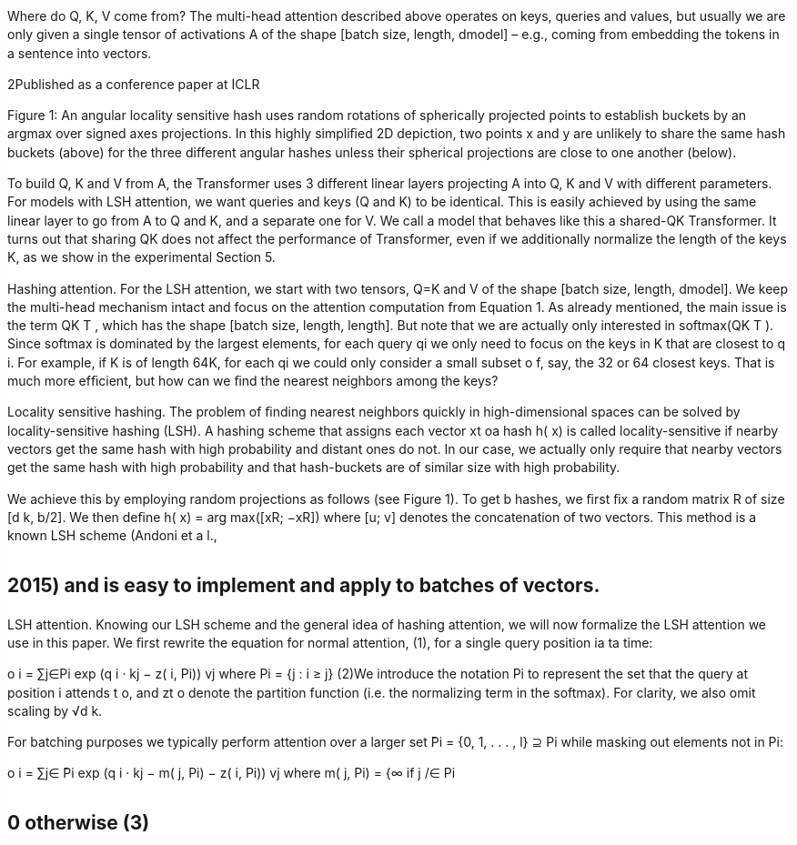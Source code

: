 Where do Q, K, V come from? The multi-head attention described above operates on keys, queries and values, but usually we are only given a single tensor of activations A of the shape [batch size, length, dmodel] – e.g., coming from embedding the tokens in a sentence into vectors.

2Published as a conference paper at ICLR 

Figure 1: An angular locality sensitive hash uses random rotations of spherically projected points to establish buckets by an argmax over signed axes projections. In this highly simpliﬁed 2D depiction, two points x and y are unlikely to share the same hash buckets (above) for the three different angular hashes unless their spherical projections are close to one another (below).

To build Q, K and V from A, the Transformer uses 3 different linear layers projecting A into Q, K and V with different parameters. For models with LSH attention, we want queries and keys (Q and K) to be identical. This is easily achieved by using the same linear layer to go from A to Q and K, and a separate one for V. We call a model that behaves like this a shared-QK Transformer. It turns out that sharing QK does not affect the performance of Transformer, even if we additionally normalize the length of the keys K, as we show in the experimental Section 5.

Hashing attention. For the LSH attention, we start with two tensors, Q=K and V of the shape [batch size, length, dmodel]. We keep the multi-head mechanism intact and focus on the attention computation from Equation 1. As already mentioned, the main issue is the term QK T , which has the shape [batch size, length, length]. But note that we are actually only interested in softmax(QK T ). Since softmax is dominated by the largest elements, for each query qi we only need to focus on the keys in K that are closest to q i. For example, if K is of length 64K, for each qi we could only consider a small subset o f, say, the 32 or 64 closest keys. That is much more efﬁcient, but how can we ﬁnd the nearest neighbors among the keys?

Locality sensitive hashing. The problem of ﬁnding nearest neighbors quickly in high-dimensional spaces can be solved by locality-sensitive hashing (LSH). A hashing scheme that assigns each vector xt oa hash h( x) is called locality-sensitive if nearby vectors get the same hash with high probability and distant ones do not. In our case, we actually only require that nearby vectors get the same hash with high probability and that hash-buckets are of similar size with high probability.

We achieve this by employing random projections as follows (see Figure 1). To get b hashes, we ﬁrst ﬁx a random matrix R of size [d k, b/2]. We then deﬁne h( x) = arg max([xR; −xR]) where [u; v] denotes the concatenation of two vectors. This method is a known LSH scheme (Andoni et a l.,

## 2015) and is easy to implement and apply to batches of vectors.

LSH attention. Knowing our LSH scheme and the general idea of hashing attention, we will now formalize the LSH attention we use in this paper. We ﬁrst rewrite the equation for normal attention, (1), for a single query position ia ta time:

o i = ∑j∈Pi exp (q i · kj − z( i, Pi)) vj where Pi = {j : i ≥ j} (2)We introduce the notation Pi to represent the set that the query at position i attends t o, and zt o denote the partition function (i.e. the normalizing term in the softmax). For clarity, we also omit scaling by √d k.

For batching purposes we typically perform attention over a larger set ̃Pi = {0, 1, . . . , l} ⊇ Pi while masking out elements not in Pi:

o i = ∑j∈ ̃Pi exp (q i · kj − m( j, Pi) − z( i, Pi)) vj where m( j, Pi) = {∞ if j /∈ Pi

## 0 otherwise (3)
